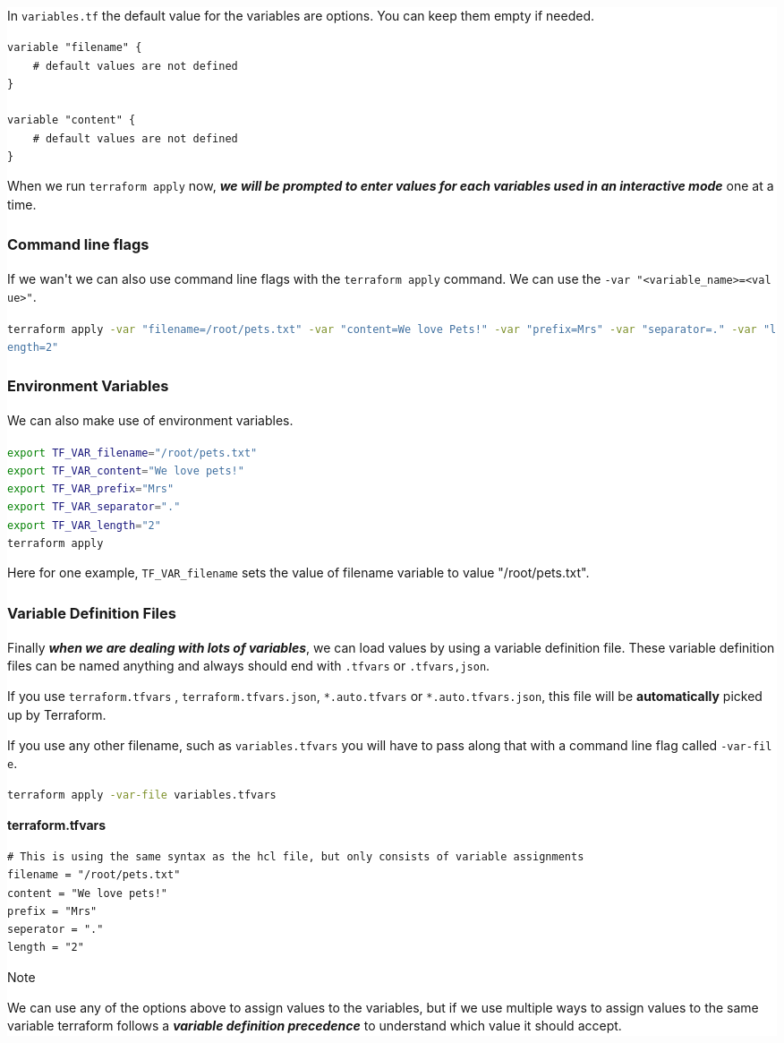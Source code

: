 In `variables.tf` the default value for the variables are options. You can keep them empty if needed.

```hcl
variable "filename" {
    # default values are not defined
}

variable "content" {
    # default values are not defined
}
```
When we run `terraform apply` now, **_we will be prompted to enter values for each variables used in an interactive mode_** one at a time.

### Command line flags

If we wan't we can also use command line flags with the `terraform apply` command. We can use the `-var "<variable_name>=<value>"`.

```sh
terraform apply -var "filename=/root/pets.txt" -var "content=We love Pets!" -var "prefix=Mrs" -var "separator=." -var "length=2"
```

### Environment Variables

We can also make use of environment variables.

```sh
export TF_VAR_filename="/root/pets.txt"
export TF_VAR_content="We love pets!"
export TF_VAR_prefix="Mrs"
export TF_VAR_separator="."
export TF_VAR_length="2"
terraform apply
```

Here for one example, `TF_VAR_filename` sets the value of filename variable to value "/root/pets.txt". 

### Variable Definition Files

Finally **_when we are dealing with lots of variables_**, we can load values by using a variable definition file. These variable definition files can be named anything and always should end with `.tfvars` or `.tfvars,json`.

If you use `terraform.tfvars` , `terraform.tfvars.json`, `*.auto.tfvars` or `*.auto.tfvars.json`, this file will be **automatically** picked up by Terraform. 

If you use any other filename, such as `variables.tfvars` you will have to pass along that with a command line flag called `-var-file`.
```sh
terraform apply -var-file variables.tfvars
```
**terraform.tfvars**
```hcl
# This is using the same syntax as the hcl file, but only consists of variable assignments
filename = "/root/pets.txt"
content = "We love pets!"
prefix = "Mrs"
seperator = "."
length = "2"
```
>[!NOTE]
> We can use any of the options above to assign values to the variables, but if we use multiple ways to assign values to the same variable terraform follows a **_variable definition precedence_** to understand which value it should accept. 
